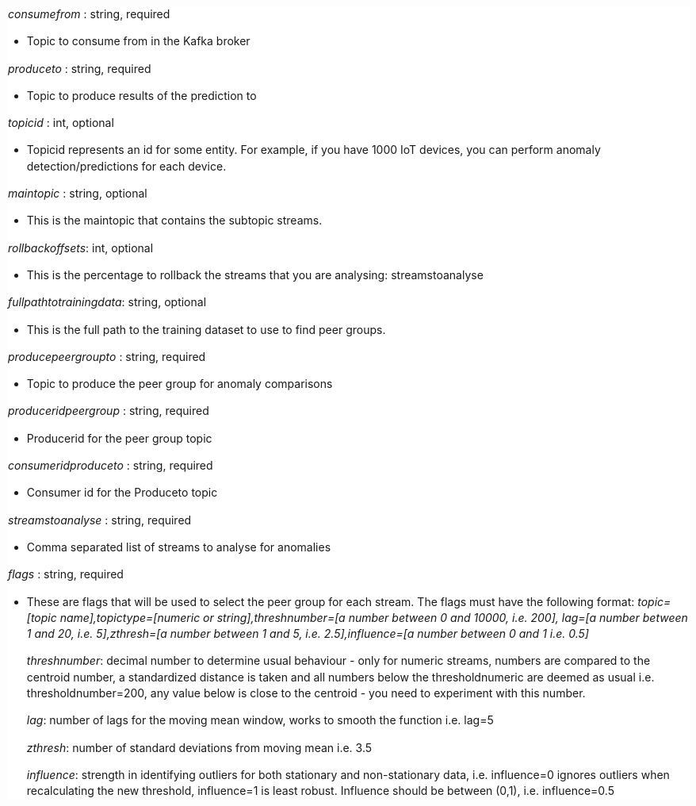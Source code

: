 *consumefrom* : string, required
       
- Topic to consume from in the Kafka broker

*produceto* : string, required

- Topic to produce results of the prediction to

*topicid* : int, optional

- Topicid represents an id for some entity.  For example, if you have 1000 IoT devices, you can perform anomaly detection/predictions
  for each device.

*maintopic* : string, optional

- This is the maintopic that contains the subtopic streams.

*rollbackoffsets*: int, optional

- This is the percentage to rollback the streams that you are analysing: streamstoanalyse

*fullpathtotrainingdata*: string, optional

- This is the full path to the training dataset to use to find peer groups.

*producepeergroupto* : string, required

- Topic to produce the peer group for anomaly comparisons 

*produceridpeergroup* : string, required

- Producerid for the peer group topic

*consumeridproduceto* : string, required

- Consumer id for the Produceto topic 

*streamstoanalyse* : string, required

- Comma separated list of streams to analyse for anomalies

*flags* : string, required

- These are flags that will be used to select the peer group for each stream.  The flags must have the following format:
  *topic=[topic name],topictype=[numeric or string],threshnumber=[a number between 0 and 10000, i.e. 200],
  lag=[a number between 1 and 20, i.e. 5],zthresh=[a number between 1 and 5, i.e. 2.5],influence=[a number between 0 and 1 i.e. 0.5]*
  
  *threshnumber*: decimal number to determine usual behaviour - only for numeric streams, numbers are compared to the centroid number, 
  a standardized distance is taken and all numbers below the thresholdnumeric are deemed as usual i.e. thresholdnumber=200, any value 
  below is close to the centroid  - you need to experiment with this number.
  
  *lag*: number of lags for the moving mean window, works to smooth the function i.e. lag=5
  
  *zthresh*: number of standard deviations from moving mean i.e. 3.5
  
  *influence*: strength in identifying outliers for both stationary and non-stationary data, i.e. influence=0 ignores outliers 
  when recalculating the new threshold, influence=1 is least robust.  Influence should be between (0,1), i.e. influence=0.5
  
